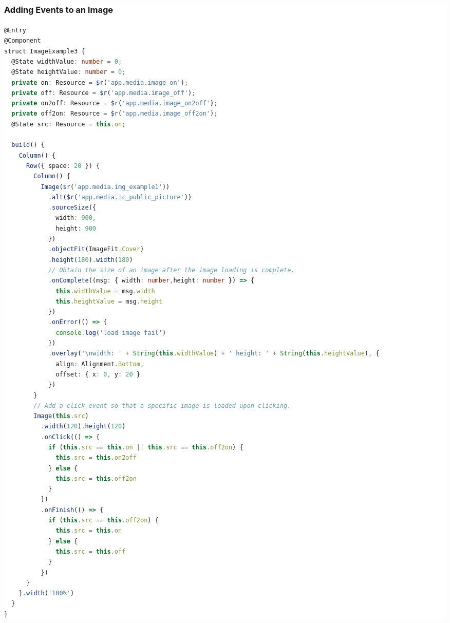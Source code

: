 
### Adding Events to an Image


```ts
@Entry
@Component
struct ImageExample3 {
  @State widthValue: number = 0;
  @State heightValue: number = 0;
  private on: Resource = $r('app.media.image_on');
  private off: Resource = $r('app.media.image_off');
  private on2off: Resource = $r('app.media.image_on2off');
  private off2on: Resource = $r('app.media.image_off2on');
  @State src: Resource = this.on;

  build() {
    Column() {
      Row({ space: 20 }) {
        Column() {
          Image($r('app.media.img_example1'))
            .alt($r('app.media.ic_public_picture'))
            .sourceSize({
              width: 900,
              height: 900
            })
            .objectFit(ImageFit.Cover)
            .height(180).width(180)
            // Obtain the size of an image after the image loading is complete.
            .onComplete((msg: { width: number,height: number }) => {
              this.widthValue = msg.width
              this.heightValue = msg.height
            })
            .onError(() => {
              console.log('load image fail')
            })
            .overlay('\nwidth: ' + String(this.widthValue) + ' height: ' + String(this.heightValue), {
              align: Alignment.Bottom,
              offset: { x: 0, y: 20 }
            })
        }
        // Add a click event so that a specific image is loaded upon clicking.
        Image(this.src)
          .width(120).height(120)
          .onClick(() => {
            if (this.src == this.on || this.src == this.off2on) {
              this.src = this.on2off
            } else {
              this.src = this.off2on
            }
          })
          .onFinish(() => {
            if (this.src == this.off2on) {
              this.src = this.on
            } else {
              this.src = this.off
            }
          })
      }
    }.width('100%')
  }
}
```
